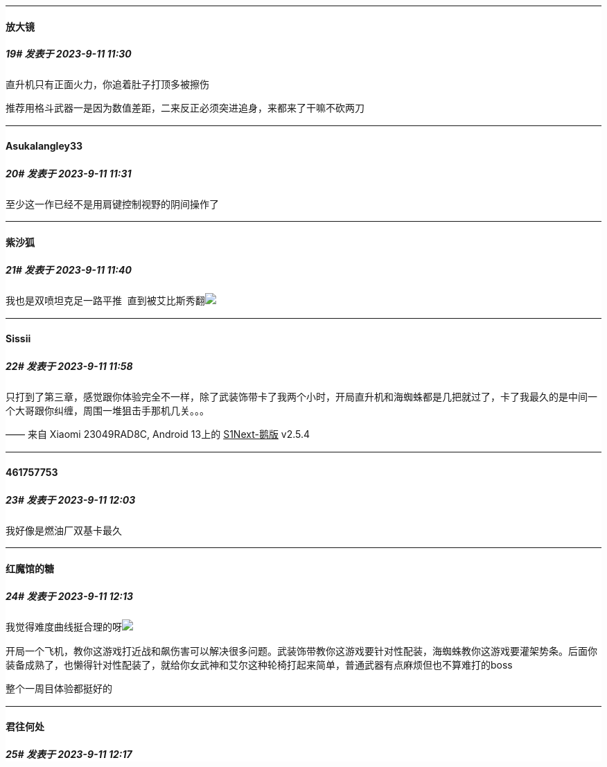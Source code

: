 *****

####  放大镜  
##### 19#       发表于 2023-9-11 11:30

直升机只有正面火力，你追着肚子打顶多被擦伤

推荐用格斗武器一是因为数值差距，二来反正必须突进追身，来都来了干嘛不砍两刀

*****

####  Asukalangley33  
##### 20#       发表于 2023-9-11 11:31

至少这一作已经不是用肩键控制视野的阴间操作了

*****

####  紫沙狐  
##### 21#       发表于 2023-9-11 11:40

我也是双喷坦克足一路平推  直到被艾比斯秀翻<img src="https://static.saraba1st.com/image/smiley/face2017/067.png" referrerpolicy="no-referrer">

*****

####  Sissii  
##### 22#       发表于 2023-9-11 11:58

只打到了第三章，感觉跟你体验完全不一样，除了武装饰带卡了我两个小时，开局直升机和海蜘蛛都是几把就过了，卡了我最久的是中间一个大哥跟你纠缠，周围一堆狙击手那机几关。。。

—— 来自 Xiaomi 23049RAD8C, Android 13上的 [S1Next-鹅版](https://github.com/ykrank/S1-Next/releases) v2.5.4

*****

####  461757753  
##### 23#       发表于 2023-9-11 12:03

我好像是燃油厂双基卡最久

*****

####  红魔馆的糖  
##### 24#       发表于 2023-9-11 12:13

我觉得难度曲线挺合理的呀<img src="https://static.saraba1st.com/image/smiley/face2017/037.png" referrerpolicy="no-referrer">

开局一个飞机，教你这游戏打近战和飙伤害可以解决很多问题。武装饰带教你这游戏要针对性配装，海蜘蛛教你这游戏要灌架势条。后面你装备成熟了，也懒得针对性配装了，就给你女武神和艾尔这种轮椅打起来简单，普通武器有点麻烦但也不算难打的boss

整个一周目体验都挺好的

*****

####  君往何处  
##### 25#       发表于 2023-9-11 12:17
